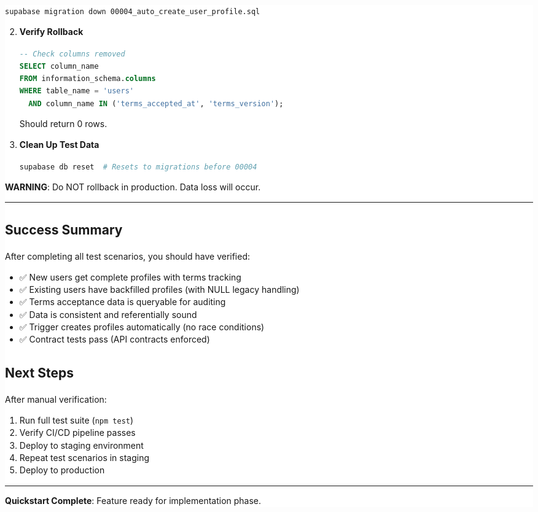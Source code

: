    ```bash
   supabase migration down 00004_auto_create_user_profile.sql
   ```

2. **Verify Rollback**

   ```sql
   -- Check columns removed
   SELECT column_name
   FROM information_schema.columns
   WHERE table_name = 'users'
     AND column_name IN ('terms_accepted_at', 'terms_version');
   ```

   Should return 0 rows.

3. **Clean Up Test Data**

   ```bash
   supabase db reset  # Resets to migrations before 00004
   ```

**WARNING**: Do NOT rollback in production. Data loss will occur.

---

## Success Summary

After completing all test scenarios, you should have verified:

- ✅ New users get complete profiles with terms tracking
- ✅ Existing users have backfilled profiles (with NULL legacy handling)
- ✅ Terms acceptance data is queryable for auditing
- ✅ Data is consistent and referentially sound
- ✅ Trigger creates profiles automatically (no race conditions)
- ✅ Contract tests pass (API contracts enforced)

## Next Steps

After manual verification:
1. Run full test suite (`npm test`)
2. Verify CI/CD pipeline passes
3. Deploy to staging environment
4. Repeat test scenarios in staging
5. Deploy to production

---

**Quickstart Complete**: Feature ready for implementation phase.
